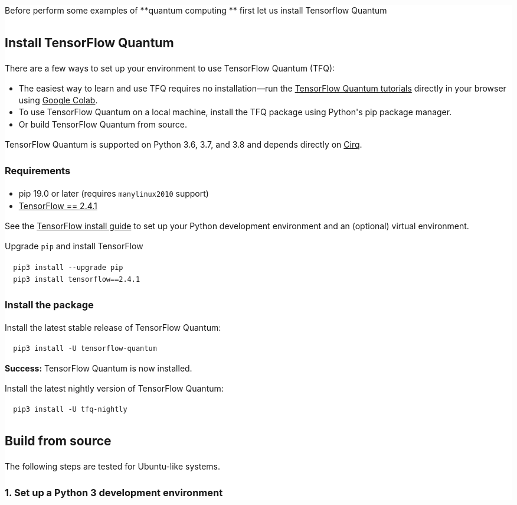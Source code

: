Before perform some examples of **quantum computing ** first let us install Tensorflow Quantum



## Install TensorFlow Quantum



There are a few ways to set up your environment to use TensorFlow Quantum (TFQ):

- The easiest way to learn and use TFQ requires no installation—run the [TensorFlow Quantum tutorials](https://www.tensorflow.org/quantum/tutorials/hello_many_worlds) directly in your browser using [Google Colab](https://colab.research.google.com/github/tensorflow/quantum/blob/master/docs/tutorials/hello_many_worlds.ipynb).
- To use TensorFlow Quantum on a local machine, install the TFQ package using Python's pip package manager.
- Or build TensorFlow Quantum from source.

TensorFlow Quantum is supported on Python 3.6, 3.7, and 3.8 and depends directly on [Cirq](https://github.com/quantumlib/Cirq).



### Requirements

- pip 19.0 or later (requires `manylinux2010` support)
- [TensorFlow == 2.4.1](https://www.tensorflow.org/install/pip)

See the [TensorFlow install guide](https://www.tensorflow.org/install/pip) to set up your Python development environment and an (optional) virtual environment.

Upgrade `pip` and install TensorFlow

```
  pip3 install --upgrade pip
  pip3 install tensorflow==2.4.1
```

### Install the package

Install the latest stable release of TensorFlow Quantum:

```
  pip3 install -U tensorflow-quantum
```

**Success:** TensorFlow Quantum is now installed.

Install the latest nightly version of TensorFlow Quantum:

```
  pip3 install -U tfq-nightly
```

## Build from source

The following steps are tested for Ubuntu-like systems.

### 1. Set up a Python 3 development environment
